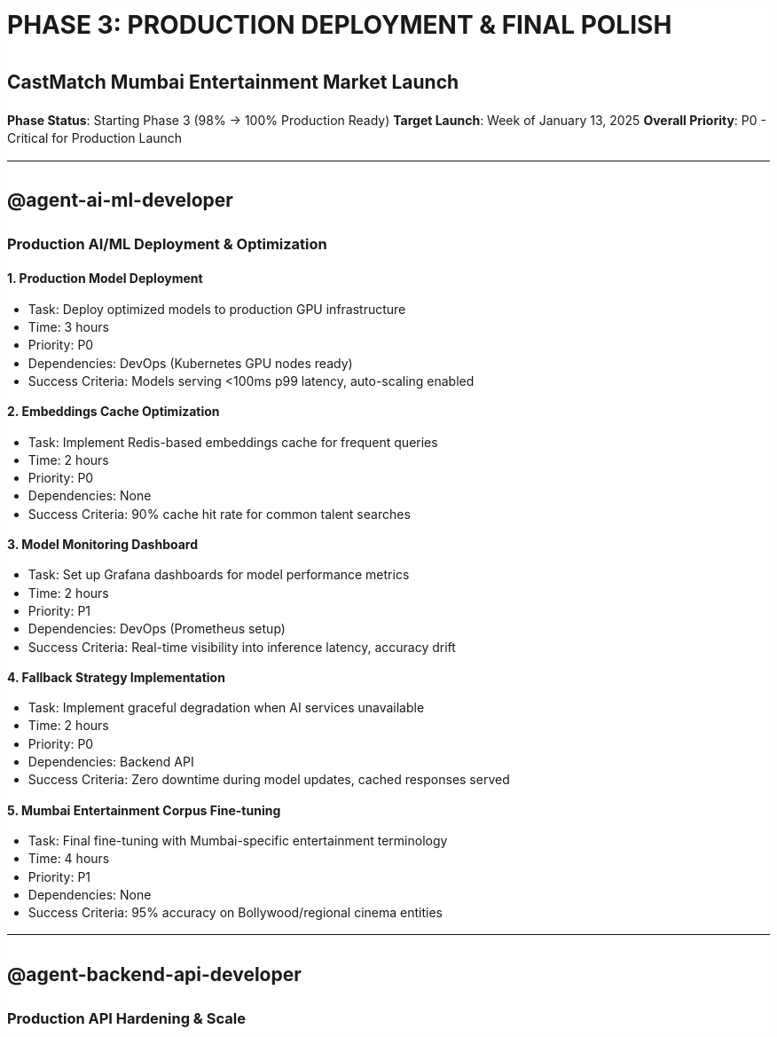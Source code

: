 # PHASE 3: PRODUCTION DEPLOYMENT & FINAL POLISH
## CastMatch Mumbai Entertainment Market Launch

**Phase Status**: Starting Phase 3 (98% → 100% Production Ready)
**Target Launch**: Week of January 13, 2025
**Overall Priority**: P0 - Critical for Production Launch

---

## @agent-ai-ml-developer
### Production AI/ML Deployment & Optimization

**1. Production Model Deployment**
- Task: Deploy optimized models to production GPU infrastructure
- Time: 3 hours
- Priority: P0
- Dependencies: DevOps (Kubernetes GPU nodes ready)
- Success Criteria: Models serving <100ms p99 latency, auto-scaling enabled

**2. Embeddings Cache Optimization**
- Task: Implement Redis-based embeddings cache for frequent queries
- Time: 2 hours
- Priority: P0
- Dependencies: None
- Success Criteria: 90% cache hit rate for common talent searches

**3. Model Monitoring Dashboard**
- Task: Set up Grafana dashboards for model performance metrics
- Time: 2 hours
- Priority: P1
- Dependencies: DevOps (Prometheus setup)
- Success Criteria: Real-time visibility into inference latency, accuracy drift

**4. Fallback Strategy Implementation**
- Task: Implement graceful degradation when AI services unavailable
- Time: 2 hours
- Priority: P0
- Dependencies: Backend API
- Success Criteria: Zero downtime during model updates, cached responses served

**5. Mumbai Entertainment Corpus Fine-tuning**
- Task: Final fine-tuning with Mumbai-specific entertainment terminology
- Time: 4 hours
- Priority: P1
- Dependencies: None
- Success Criteria: 95% accuracy on Bollywood/regional cinema entities

---

## @agent-backend-api-developer
### Production API Hardening & Scale
